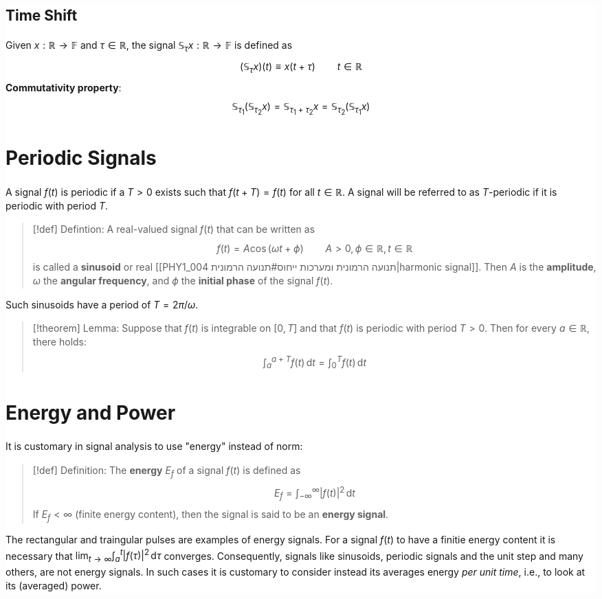 ## Time Shift
Given $x:\mathbb{R}\to \mathbb{F}$ and $\tau \in \mathbb{R}$, the signal $\mathbb{S}_{\tau}x: \mathbb{R}\to \mathbb{F}$ is defined as
$$
(\mathbb{S}_{\tau}x)(t)\equiv x(t+\tau)\qquad t\in \mathbb{R}
$$
**Commutativity property**:
$$
\mathbb{S}_{{\tau}_{1}}(\mathbb{S}_{{\tau}_{2}}x)=\mathbb{S}_{{\tau}_{1}+{\tau}_{2}}x=\mathbb{S}_{{\tau}_{2}}(\mathbb{S}_{{\tau}_{1}}x)
$$

# Periodic Signals
A signal $f(t)$ is periodic if a $T>0$ exists such that $f(t+T)=f(t)$ for all $t\in \mathbb{R}$. A signal will be referred to as $T$-periodic if it is periodic with period $T$.

>[!def] Defintion: 
 >A real-valued signal $f(t)$ that can be written as
 >$$
> f(t)=A\cos(\omega t+\phi)\qquad A>0,\, \phi \in \mathbb{R},\, t\in \mathbb{R}
> $$
 >is called a **sinusoid** or real [[PHY1_004 תנועה הרמונית ומערכות ייחוס#תנועה הרמונית|harmonic signal]]. Then $A$ is the **amplitude**, $\omega$ the **angular frequency**, and $\phi$ the **initial phase** of the signal $f(t)$.
 
 Such sinusoids have a period of $T=2\pi /\omega$.

>[!theorem] Lemma: 
 >Suppose that $f(t)$ is integrable on $[0,T]$ and that $f(t)$ is periodic with period $T>0$. Then for every $a\in \mathbb{R}$, there holds:
 >$$
> \int_{a}^{a+T} f(t) \, \mathrm{d}t=\int_{0}^{T} f(t) \, \mathrm{d}t  
> $$
 

# Energy and Power
It is customary in signal analysis to use "energy" instead of norm:
>[!def] Definition:
>The **energy** $E_{f}$ of a signal $f(t)$ is defined as
>$$
> E_{f}=\int_{-\infty }^{\infty} \left|f(t)\right|^{2} \, \mathrm{d}t 
> $$
>If $E_{f}<\infty$ (finite energy content), then the signal is said to be an **energy signal**.

The rectangular and traingular pulses are examples of energy signals. For a signal $f(t)$ to have a finitie energy content it is necessary that $\lim_{ t \to \infty}\int_{a}^{t} \left|f(\tau)\right|^{2} \, \mathrm{d}\tau$ converges. Consequently, signals like sinusoids, periodic signals and the unit step and many others, are not energy signals. In such cases it is customary to consider instead its averages energy *per unit time*, i.e., to look at its (averaged) power.
